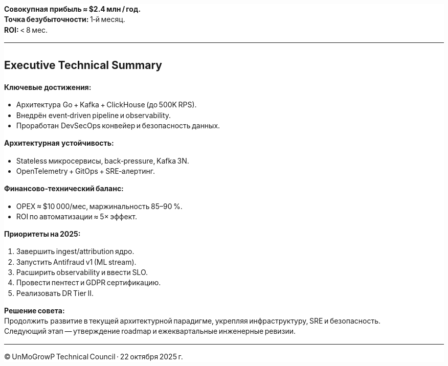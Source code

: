 **Совокупная прибыль ≈ $2.4 млн / год.**  
**Точка безубыточности:** 1‑й месяц.  
**ROI:** < 8 мес.  

---

## Executive Technical Summary

**Ключевые достижения:**
- Архитектура Go + Kafka + ClickHouse (до 500K RPS).  
- Внедрён event‑driven pipeline и observability.  
- Проработан DevSecOps конвейер и безопасность данных.  

**Архитектурная устойчивость:**
- Stateless микросервисы, back‑pressure, Kafka 3N.  
- OpenTelemetry + GitOps + SRE‑алертинг.  

**Финансово‑технический баланс:**
- OPEX ≈ $10 000/мес, маржинальность 85–90 %.  
- ROI по автоматизации ≈ 5× эффект.  

**Приоритеты на 2025:**
1. Завершить ingest/attribution ядро.  
2. Запустить Antifraud v1 (ML stream).  
3. Расширить observability и ввести SLO.  
4. Провести пентест и GDPR сертификацию.  
5. Реализовать DR Tier II.  

**Решение совета:**  
Продолжить развитие в текущей архитектурной парадигме, укрепляя инфраструктуру, SRE и безопасность.  
Следующий этап — утверждение roadmap и ежеквартальные инженерные ревизии.

---

© UnMoGrowP Technical Council · 22 октября 2025 г.
